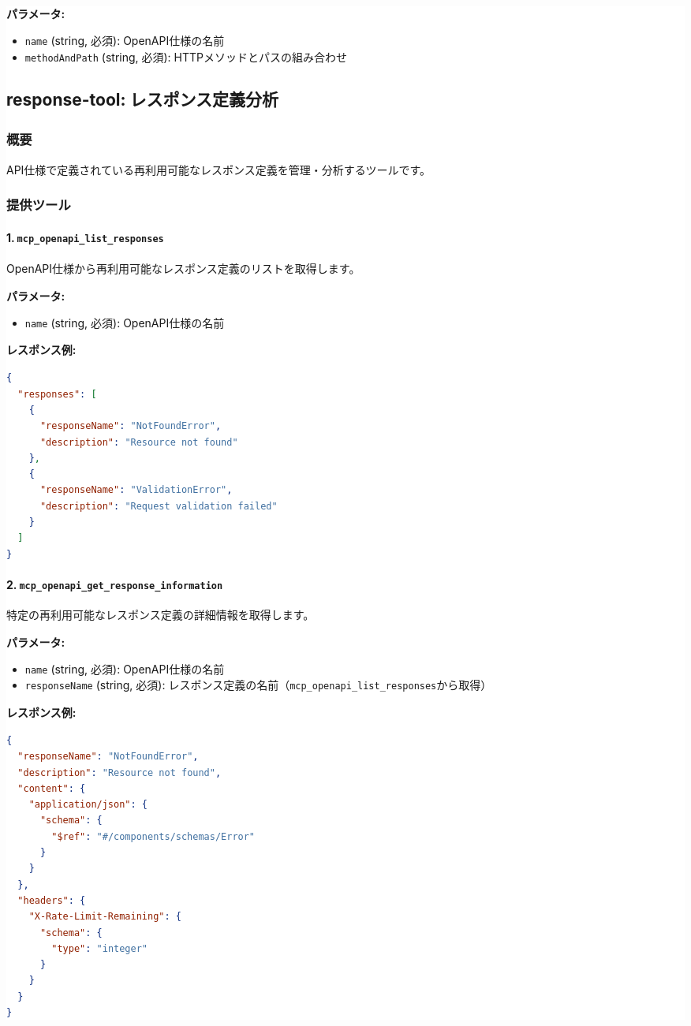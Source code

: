 **パラメータ:**
- `name` (string, 必須): OpenAPI仕様の名前
- `methodAndPath` (string, 必須): HTTPメソッドとパスの組み合わせ

## response-tool: レスポンス定義分析

### 概要
API仕様で定義されている再利用可能なレスポンス定義を管理・分析するツールです。

### 提供ツール

#### 1. `mcp_openapi_list_responses`
OpenAPI仕様から再利用可能なレスポンス定義のリストを取得します。

**パラメータ:**
- `name` (string, 必須): OpenAPI仕様の名前

**レスポンス例:**
```json
{
  "responses": [
    {
      "responseName": "NotFoundError",
      "description": "Resource not found"
    },
    {
      "responseName": "ValidationError",
      "description": "Request validation failed"
    }
  ]
}
```

#### 2. `mcp_openapi_get_response_information`
特定の再利用可能なレスポンス定義の詳細情報を取得します。

**パラメータ:**
- `name` (string, 必須): OpenAPI仕様の名前
- `responseName` (string, 必須): レスポンス定義の名前（`mcp_openapi_list_responses`から取得）

**レスポンス例:**
```json
{
  "responseName": "NotFoundError",
  "description": "Resource not found",
  "content": {
    "application/json": {
      "schema": {
        "$ref": "#/components/schemas/Error"
      }
    }
  },
  "headers": {
    "X-Rate-Limit-Remaining": {
      "schema": {
        "type": "integer"
      }
    }
  }
}
```
